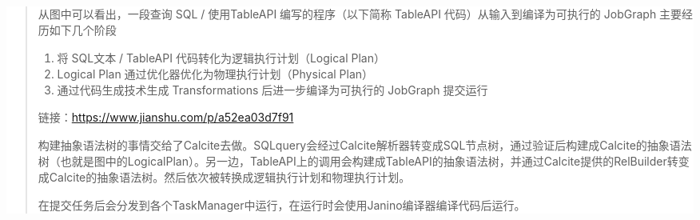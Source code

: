 > 从图中可以看出，一段查询 SQL / 使用TableAPI 编写的程序（以下简称 TableAPI 代码）从输入到编译为可执行的 JobGraph 主要经历如下几个阶段
>
> 1. 将 SQL文本 / TableAPI 代码转化为逻辑执行计划（Logical Plan）
> 2. Logical Plan 通过优化器优化为物理执行计划（Physical Plan）
> 3. 通过代码生成技术生成 Transformations 后进一步编译为可执行的 JobGraph 提交运行
>
>
> 链接：https://www.jianshu.com/p/a52ea03d7f91
>
> 构建抽象语法树的事情交给了Calcite去做。SQLquery会经过Calcite解析器转变成SQL节点树，通过验证后构建成Calcite的抽象语法树（也就是图中的LogicalPlan）。另一边，TableAPI上的调用会构建成TableAPI的抽象语法树，并通过Calcite提供的RelBuilder转变成Calcite的抽象语法树。然后依次被转换成逻辑执行计划和物理执行计划。
>
> 在提交任务后会分发到各个TaskManager中运行，在运行时会使用Janino编译器编译代码后运行。
